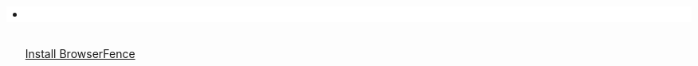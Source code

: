 <ul class="pt-4 d-flex gaps g-3 justify-content-center  animated" data-animate="fadeInUp" data-delay=".9">
    <li>
        <a href="https://google.com" class="btn btn-md btn-grad" data-overlay="bg-theme-grad-alternet"
           style="position: relative; top: 50px;">Install BrowserFence</a>
    </li>
</ul>
